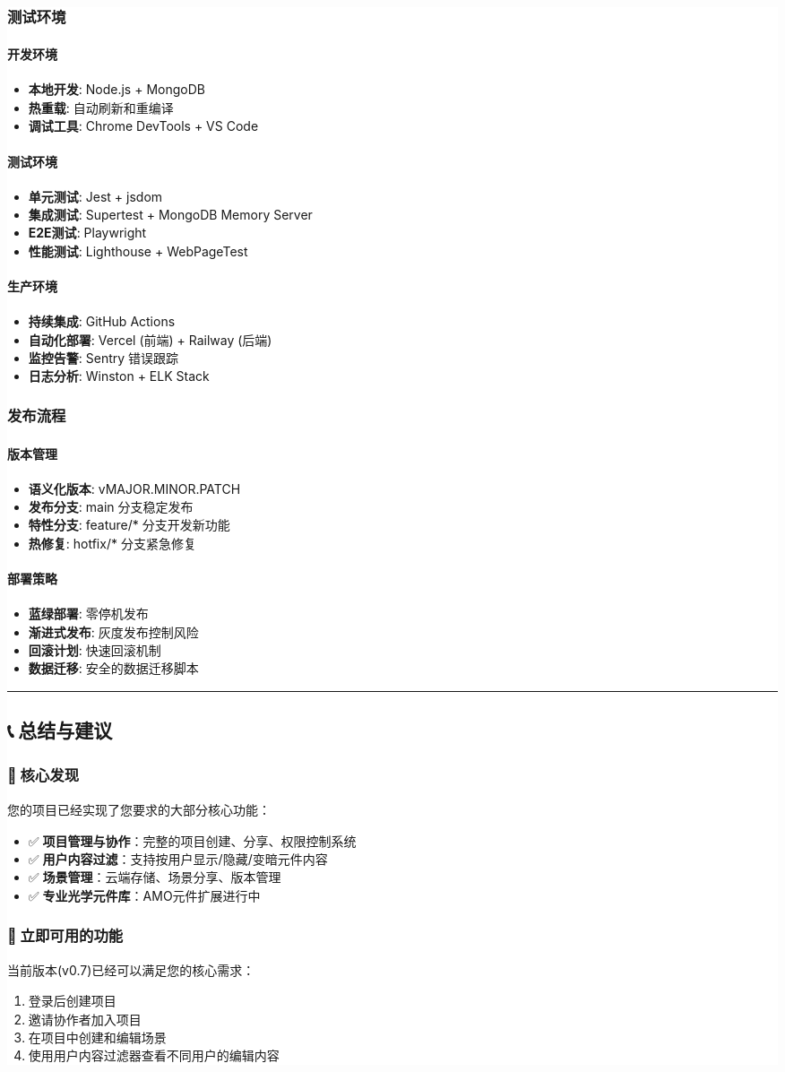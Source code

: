 ### 测试环境

#### 开发环境
- **本地开发**: Node.js + MongoDB
- **热重载**: 自动刷新和重编译
- **调试工具**: Chrome DevTools + VS Code

#### 测试环境
- **单元测试**: Jest + jsdom
- **集成测试**: Supertest + MongoDB Memory Server
- **E2E测试**: Playwright
- **性能测试**: Lighthouse + WebPageTest

#### 生产环境
- **持续集成**: GitHub Actions
- **自动化部署**: Vercel (前端) + Railway (后端)
- **监控告警**: Sentry 错误跟踪
- **日志分析**: Winston + ELK Stack

### 发布流程

#### 版本管理
- **语义化版本**: vMAJOR.MINOR.PATCH
- **发布分支**: main 分支稳定发布
- **特性分支**: feature/* 分支开发新功能
- **热修复**: hotfix/* 分支紧急修复

#### 部署策略
- **蓝绿部署**: 零停机发布
- **渐进式发布**: 灰度发布控制风险
- **回滚计划**: 快速回滚机制
- **数据迁移**: 安全的数据迁移脚本

---

## 📞 总结与建议

### 🎯 核心发现
您的项目已经实现了您要求的大部分核心功能：
- ✅ **项目管理与协作**：完整的项目创建、分享、权限控制系统
- ✅ **用户内容过滤**：支持按用户显示/隐藏/变暗元件内容
- ✅ **场景管理**：云端存储、场景分享、版本管理
- ✅ **专业光学元件库**：AMO元件扩展进行中

### 🚀 立即可用的功能
当前版本(v0.7)已经可以满足您的核心需求：
1. 登录后创建项目
2. 邀请协作者加入项目
3. 在项目中创建和编辑场景
4. 使用用户内容过滤器查看不同用户的编辑内容
